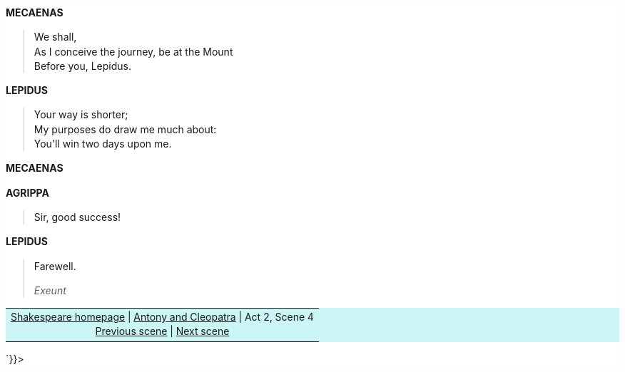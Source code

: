 <A NAME=speech4><b>MECAENAS</b></a>
<blockquote>
<A NAME=7>We shall,</A><br>
<A NAME=8>As I conceive the journey, be at the Mount</A><br>
<A NAME=9>Before you, Lepidus.</A><br>
</blockquote>

<A NAME=speech5><b>LEPIDUS</b></a>
<blockquote>
<A NAME=10>Your way is shorter;</A><br>
<A NAME=11>My purposes do draw me much about:</A><br>
<A NAME=12>You'll win two days upon me.</A><br>
</blockquote>

<A NAME=speech6><b>MECAENAS</b></a>

<A NAME=speech7><b>AGRIPPA</b></a>
<blockquote>
<A NAME=13>Sir, good success!</A><br>
</blockquote>

<A NAME=speech8><b>LEPIDUS</b></a>
<blockquote>
<A NAME=14>Farewell.</A><br>
<p><i>Exeunt</i></p>
</blockquote>
<table width="100%" bgcolor="#CCF6F6">
<tr><td class="nav" align="center">
      <a href="/Shakespeare">Shakespeare homepage</A> 
    | <A href="/Shakespeare/cleopatra/">Antony and Cleopatra</A> 
    | Act 2, Scene 4
   <br>
      <a href="cleopatra.2.3.html">Previous scene</A>
    | <a href="cleopatra.2.5.html">Next scene</A>
</table>

</body>
</html>


</div>`}}></div>